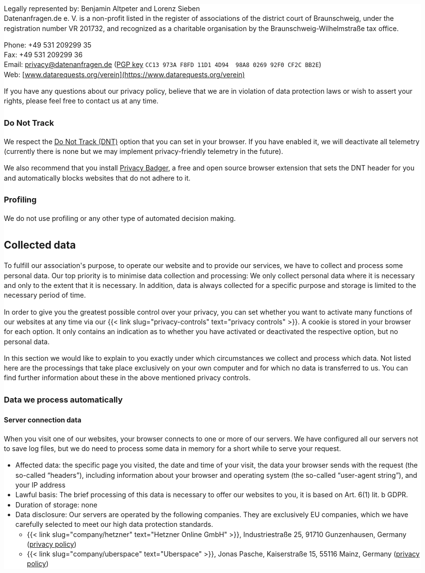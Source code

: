 Legally represented by: Benjamin Altpeter and Lorenz Sieben  
Datenanfragen.de e.&nbsp;V. is a non-profit listed in the register of associations of the district court of Braunschweig, under the registration number VR&nbsp;201732, and recognized as a charitable organisation by the Braunschweig-Wilhelmstraße tax office.

Phone: +49 531 209299 35  
Fax: +49 531 209299 36  
Email: [privacy@datenanfragen.de](mailto:privacy@datenanfragen.de) ([PGP key](https://www.datenanfragen.de/pgp/CF2CBB2E.asc) `CC13 973A F8FD 11D1 4D94  98A8 0269 92F0 CF2C BB2E`)  
Web: [www.datarequests.org/verein](https://www.datarequests.org/verein)

If you have any questions about our privacy policy, believe that we are in violation of data protection laws or wish to assert your rights, please feel free to contact us at any time.

### Do Not Track

We respect the [Do Not Track (DNT)](https://www.eff.org/issues/do-not-track) option that you can set in your browser. If you have enabled it, we will deactivate all telemetry (currently there is none but we may implement privacy-friendly telemetry in the future).

We also recommend that you install [Privacy Badger](https://www.eff.org/privacybadger), a free and open source browser extension that sets the DNT header for you and automatically blocks websites that do not adhere to it.

### Profiling

We do not use profiling or any other type of automated decision making.

## Collected data

To fulfill our association's purpose, to operate our website and to provide our services, we have to collect and process some personal data. Our top priority is to minimise data collection and processing: We only collect personal data where it is necessary and only to the extent that it is necessary. In addition, data is always collected for a specific purpose and storage is limited to the necessary period of time.

In order to give you the greatest possible control over your privacy, you can set whether you want to activate many functions of our websites at any time via our {{< link slug="privacy-controls" text="privacy controls" >}}. A cookie is stored in your browser for each option. It only contains an indication as to whether you have activated or deactivated the respective option, but no personal data.

In this section we would like to explain to you exactly under which circumstances we collect and process which data. Not listed here are the processings that take place exclusively on your own computer and for which no data is transferred to us. You can find further information about these in the above mentioned privacy controls.

### Data we process automatically

#### Server connection data
When you visit one of our websites, your browser connects to one or more of our servers. We have configured all our servers not to save log files, but we do need to process some data in memory for a short while to serve your request.

- Affected data: the specific page you visited, the date and time of your visit, the data your browser sends with the request (the so-called “headers”), including information about your browser and operating system (the so-called “user-agent string”), and your IP address
- Lawful basis: The brief processing of this data is necessary to offer our websites to you, it is based on Art. 6(1) lit. b GDPR.
- Duration of storage: none
- Data disclosure: Our servers are operated by the following companies. They are exclusively EU companies, which we have carefully selected to meet our high data protection standards.
  * {{< link slug="company/hetzner" text="Hetzner Online GmbH" >}}, Industriestraße 25, 91710 Gunzenhausen, Germany ([privacy policy](https://www.hetzner.com/rechtliches/datenschutz))
  * {{< link slug="company/uberspace" text="Uberspace" >}}, Jonas Pasche, Kaiserstraße 15, 55116 Mainz, Germany ([privacy policy](https://uberspace.de/en/about/privacy/))